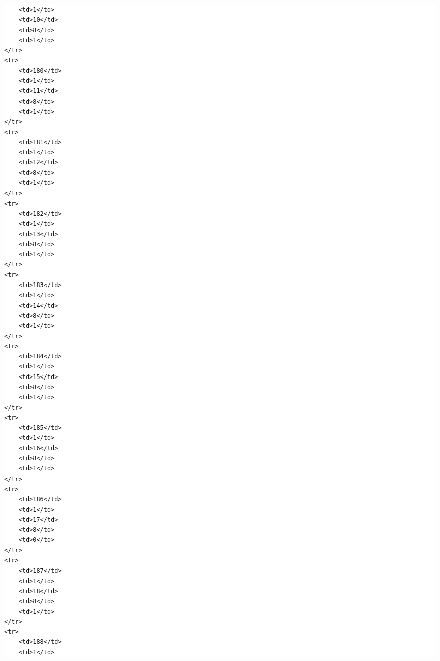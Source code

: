         <td>1</td>
        <td>10</td>
        <td>8</td>
        <td>1</td>
    </tr>
    <tr>
        <td>180</td>
        <td>1</td>
        <td>11</td>
        <td>8</td>
        <td>1</td>
    </tr>
    <tr>
        <td>181</td>
        <td>1</td>
        <td>12</td>
        <td>8</td>
        <td>1</td>
    </tr>
    <tr>
        <td>182</td>
        <td>1</td>
        <td>13</td>
        <td>8</td>
        <td>1</td>
    </tr>
    <tr>
        <td>183</td>
        <td>1</td>
        <td>14</td>
        <td>8</td>
        <td>1</td>
    </tr>
    <tr>
        <td>184</td>
        <td>1</td>
        <td>15</td>
        <td>8</td>
        <td>1</td>
    </tr>
    <tr>
        <td>185</td>
        <td>1</td>
        <td>16</td>
        <td>8</td>
        <td>1</td>
    </tr>
    <tr>
        <td>186</td>
        <td>1</td>
        <td>17</td>
        <td>8</td>
        <td>0</td>
    </tr>
    <tr>
        <td>187</td>
        <td>1</td>
        <td>18</td>
        <td>8</td>
        <td>1</td>
    </tr>
    <tr>
        <td>188</td>
        <td>1</td>